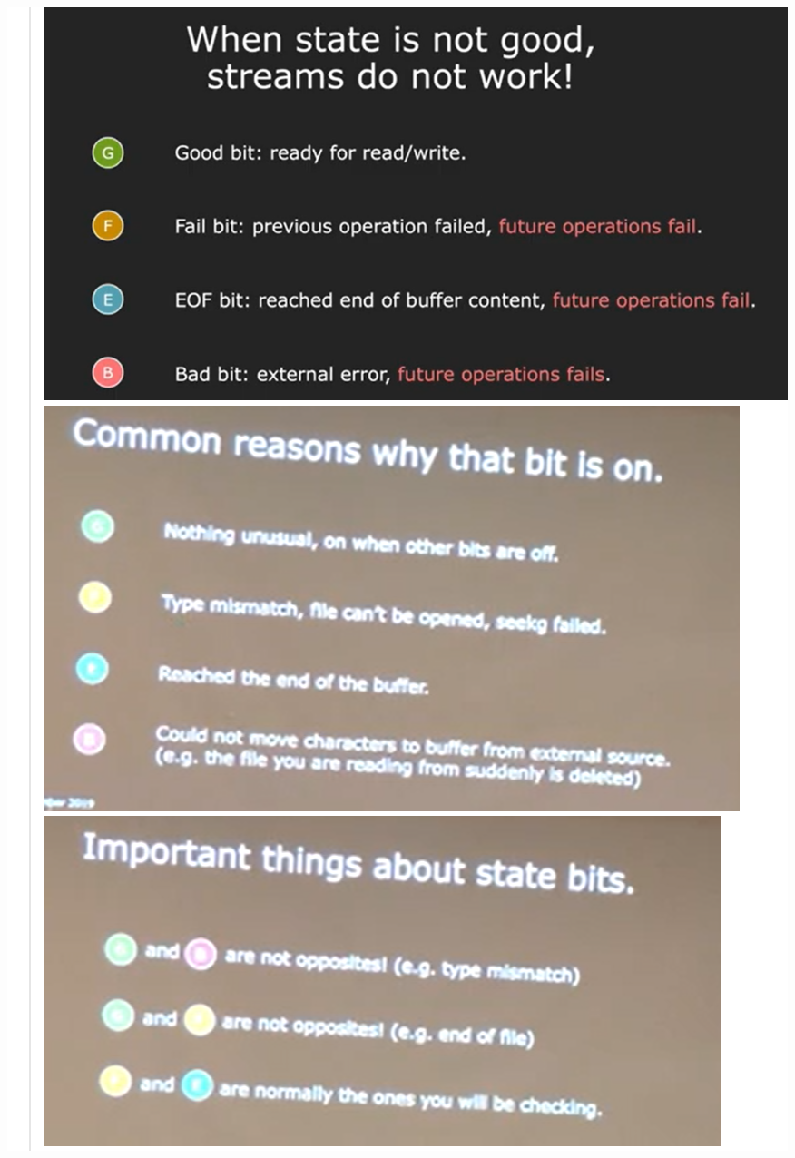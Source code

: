 > ![image.png](Streams.assets/20231114_1943412730.png)![image.png](Streams.assets/20231114_1943433145.png)![image.png](Streams.assets/20231114_1943457522.png)